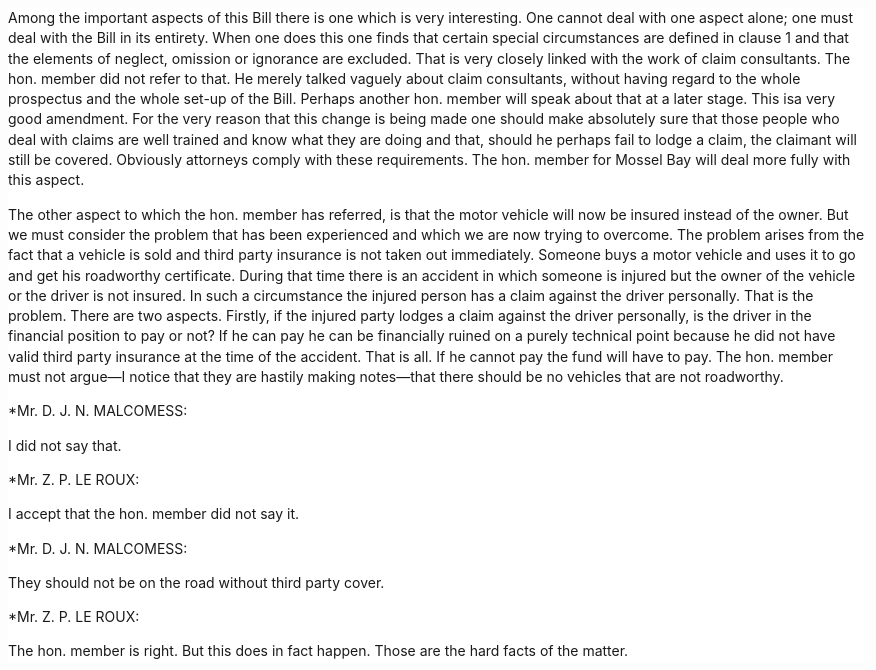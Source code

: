 <p>Among the important aspects of this Bill there is one which is very interesting. One cannot deal with one aspect alone; one must deal with the Bill in its entirety. When one does this one finds that certain special circumstances are defined in clause 1 and that the elements of neglect, omission or ignorance are excluded. That is very closely linked with the work of claim consultants. The hon. member did not refer to that. He merely talked vaguely about claim consultants, without having regard to the whole prospectus and the whole set-up of the Bill. Perhaps another hon. member will speak about that at a later stage. This isa very good amendment. For the very reason that this change is being made one should make absolutely sure that those people who deal with claims are well trained and know what they are doing and that, should he perhaps fail to lodge a claim, the claimant will still be covered. Obviously attorneys comply with these requirements. The hon. member for Mossel Bay will deal more fully with this aspect.</p>

<p><span class="col_4707-4708" refersTo="page_0739"/>The other aspect to which the hon. member has referred, is that the motor vehicle will now be insured instead of the owner. But we must consider the problem that has been experienced and which we are now trying to overcome. The problem arises from the fact that a vehicle is sold and third party insurance is not taken out immediately. Someone buys a motor vehicle and uses it to go and get his roadworthy certificate. During that time there is an accident in which someone is injured but the owner of the vehicle or the driver is not insured. In such a circumstance the injured person has a claim against the driver personally. That is the problem. There are two aspects. Firstly, if the injured party lodges a claim against the driver personally, is the driver in the financial position to pay or not? If he can pay he can be financially ruined on a purely technical point because he did not have valid third party insurance at the time of the accident. That is all. If he cannot pay the fund will have to pay. The hon. member must not argue&#x2014;I notice that they are hastily making notes&#x2014;that there should be no vehicles that are not roadworthy.</p>

</speech>

<speech by="#malcomess">

<from>*Mr. <person refersTo="hansard_za">D. J. N. MALCOMESS</person>:</from>

<p>I did not say that.</p>

</speech>

<speech by="#le_roux">

<from>*Mr. <person refersTo="hansard_za">Z. P. LE ROUX</person>:</from>

<p>I accept that the hon. member did not say it.</p>

</speech>

<speech by="#malcomess">

<from>*Mr. <person refersTo="hansard_za">D. J. N. MALCOMESS</person>:</from>

<p>They should not be on the road without third party cover.</p>

</speech>

<speech by="#le_roux">

<from>*Mr. <person refersTo="hansard_za">Z. P. LE ROUX</person>:</from>

<p>The hon. member is right. But this does in fact happen. Those are the hard facts of the matter.</p>
